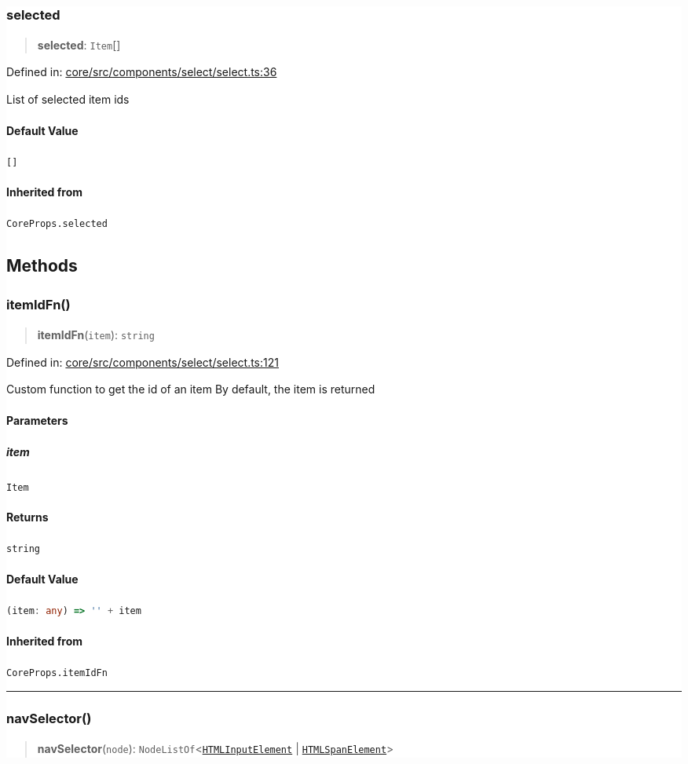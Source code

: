 ### selected

> **selected**: `Item`[]

Defined in: [core/src/components/select/select.ts:36](https://github.com/AmadeusITGroup/AgnosUI/blob/5c052e99309ca831f867eebe4a6ec87196141d12/core/src/components/select/select.ts#L36)

List of selected item ids

#### Default Value

`[]`

#### Inherited from

`CoreProps.selected`

## Methods

### itemIdFn()

> **itemIdFn**(`item`): `string`

Defined in: [core/src/components/select/select.ts:121](https://github.com/AmadeusITGroup/AgnosUI/blob/5c052e99309ca831f867eebe4a6ec87196141d12/core/src/components/select/select.ts#L121)

Custom function to get the id of an item
By default, the item is returned

#### Parameters

##### item

`Item`

#### Returns

`string`

#### Default Value

```ts
(item: any) => '' + item
```

#### Inherited from

`CoreProps.itemIdFn`

***

### navSelector()

> **navSelector**(`node`): `NodeListOf`\<[`HTMLInputElement`](https://developer.mozilla.org/docs/Web/API/HTMLInputElement) \| [`HTMLSpanElement`](https://developer.mozilla.org/docs/Web/API/HTMLSpanElement)\>
